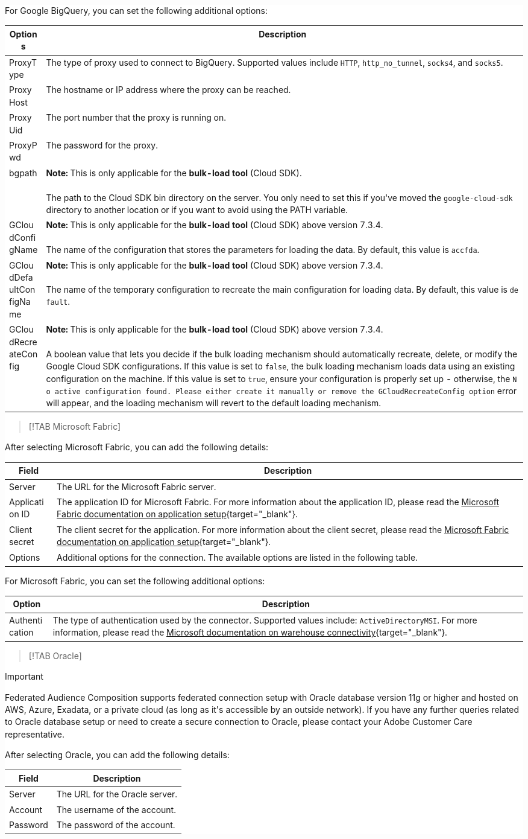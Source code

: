 For Google BigQuery, you can set the following additional options:

| Options | Description |
| ------- | ----------- |
| ProxyType | The type of proxy used to connect to BigQuery. Supported values include `HTTP`, `http_no_tunnel`, `socks4`, and `socks5`. |
| ProxyHost | The hostname or IP address where the proxy can be reached. |
| ProxyUid | The port number that the proxy is running on. |
| ProxyPwd | The password for the proxy. |
| bgpath | **Note:** This is only applicable for the **bulk-load tool** (Cloud SDK). <br/><br/> The path to the Cloud SDK bin directory on the server. You only need to set this if you've moved the `google-cloud-sdk` directory to another location or if you want to avoid using the PATH variable. |
| GCloudConfigName | **Note:** This is only applicable for the **bulk-load tool** (Cloud SDK) above version 7.3.4. <br/><br/> The name of the configuration that stores the parameters for loading the data. By default, this value is `accfda`. |
| GCloudDefaultConfigName | **Note:** This is only applicable for the **bulk-load tool** (Cloud SDK) above version 7.3.4. <br/><br/> The name of the temporary configuration to recreate the main configuration for loading data. By default, this value is `default`. |
| GCloudRecreateConfig | **Note:** This is only applicable for the **bulk-load tool** (Cloud SDK) above version 7.3.4. <br/><br/> A boolean value that lets you decide if the bulk loading mechanism should automatically recreate, delete, or modify the Google Cloud SDK configurations. If this value is set to `false`, the bulk loading mechanism loads data using an existing configuration on the machine. If this value is set to `true`, ensure your configuration is properly set up - otherwise, the `No active configuration found. Please either create it manually or remove the GCloudRecreateConfig option` error will appear, and the loading mechanism will revert to the default loading mechanism. |

>[!TAB Microsoft Fabric]

After selecting Microsoft Fabric, you can add the following details:

| Field | Description |
| ----- | ----------- |
| Server | The URL for the Microsoft Fabric server. |
| Application ID | The application ID for Microsoft Fabric. For more information about the application ID, please read the [Microsoft Fabric documentation on application setup](https://learn.microsoft.com/en-us/fabric/workload-development-kit/create-entra-id-app){target="_blank"}. |
| Client secret | The client secret for the application. For more information about the client secret, please read the [Microsoft Fabric documentation on application setup](https://learn.microsoft.com/en-us/fabric/workload-development-kit/create-entra-id-app#step-8-generate-a-secret-for-your-application){target="_blank"}. |
| Options | Additional options for the connection. The available options are listed in the following table. |

For Microsoft Fabric, you can set the following additional options:

| Option | Description |
| ------ | ----------- |
| Authentication | The type of authentication used by the connector. Supported values include: `ActiveDirectoryMSI`. For more information, please read the [Microsoft documentation on warehouse connectivity](https://learn.microsoft.com/en-us/fabric/data-warehouse/connectivity){target="_blank"}. |

>[!TAB Oracle]

>[!IMPORTANT]
>
>Federated Audience Composition supports federated connection setup with Oracle database version 11g or higher and hosted on AWS, Azure, Exadata, or a private cloud (as long as it's accessible by an outside network). If you have any further queries related to Oracle database setup or need to create a secure connection to Oracle, please contact your Adobe Customer Care representative.

After selecting Oracle, you can add the following details:

| Field | Description |
| ----- | ----------- |
| Server | The URL for the Oracle server. |
| Account | The username of the account. |
| Password | The password of the account. |
